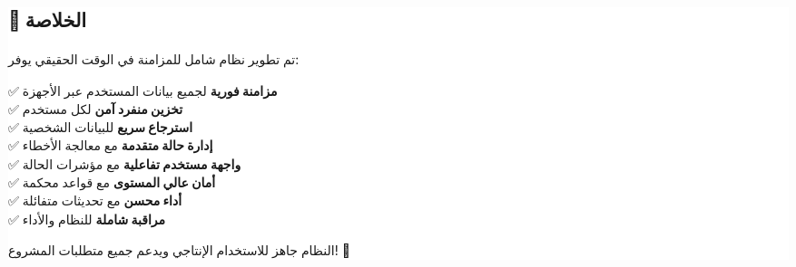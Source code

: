 
## 🎯 **الخلاصة**

تم تطوير نظام شامل للمزامنة في الوقت الحقيقي يوفر:

✅ **مزامنة فورية** لجميع بيانات المستخدم عبر الأجهزة  
✅ **تخزين منفرد آمن** لكل مستخدم  
✅ **استرجاع سريع** للبيانات الشخصية  
✅ **إدارة حالة متقدمة** مع معالجة الأخطاء  
✅ **واجهة مستخدم تفاعلية** مع مؤشرات الحالة  
✅ **أمان عالي المستوى** مع قواعد محكمة  
✅ **أداء محسن** مع تحديثات متفائلة  
✅ **مراقبة شاملة** للنظام والأداء  

النظام جاهز للاستخدام الإنتاجي ويدعم جميع متطلبات المشروع! 🚀